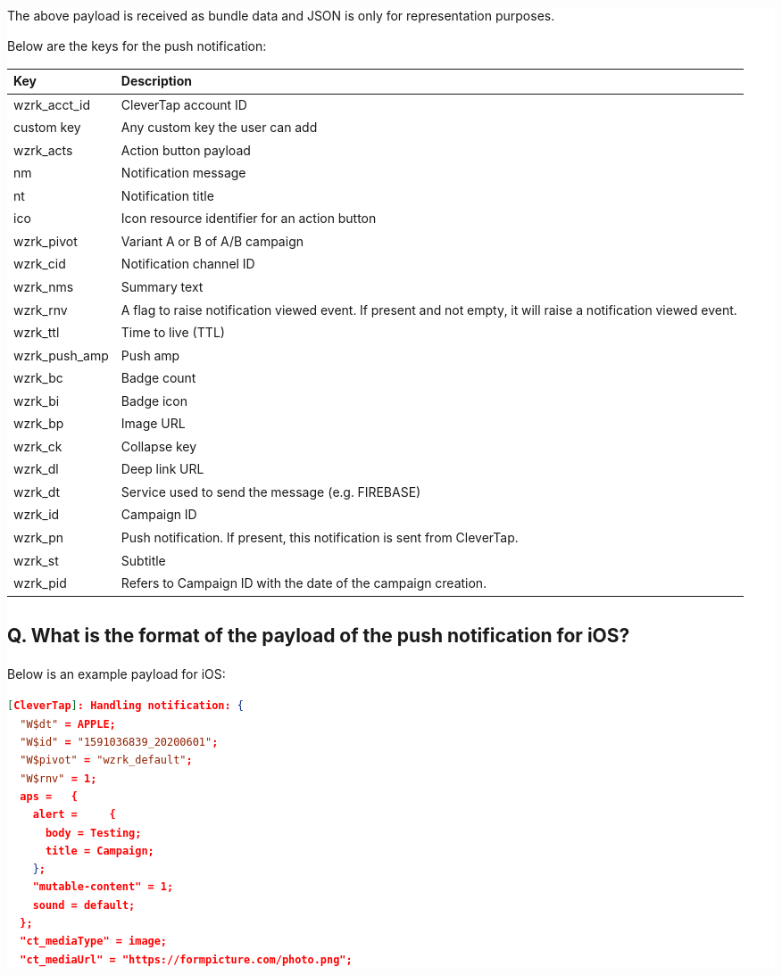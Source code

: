 The above payload is received as bundle data and JSON is only for representation purposes.

Below are the keys for the push notification:

| Key           | Description                                                                                                     |
| :------------ | :-------------------------------------------------------------------------------------------------------------- |
| wzrk_acct_id  | CleverTap account ID                                                                                            |
| custom key    | Any custom key the user can add                                                                                 |
| wzrk_acts     | Action button payload                                                                                           |
| nm            | Notification message                                                                                            |
| nt            | Notification title                                                                                              |
| ico           | Icon resource identifier for an action button                                                                   |
| wzrk_pivot    | Variant A or B of A/B campaign                                                                                  |
| wzrk_cid      | Notification channel ID                                                                                         |
| wzrk_nms      | Summary text                                                                                                    |
| wzrk_rnv      | A flag to raise notification viewed event. If present and not empty, it will raise a notification viewed event. |
| wzrk_ttl      | Time to live (TTL)                                                                                              |
| wzrk_push_amp | Push amp                                                                                                        |
| wzrk_bc       | Badge count                                                                                                     |
| wzrk_bi       | Badge icon                                                                                                      |
| wzrk_bp       | Image URL                                                                                                       |
| wzrk_ck       | Collapse key                                                                                                    |
| wzrk_dl       | Deep link URL                                                                                                   |
| wzrk_dt       | Service used to send the message (e.g. FIREBASE)                                                                |
| wzrk_id       | Campaign ID                                                                                                     |
| wzrk_pn       | Push notification. If present, this notification is sent from CleverTap.                                        |
| wzrk_st       | Subtitle                                                                                                        |
| wzrk_pid      | Refers to Campaign ID with the date of the campaign creation.                                                   |

## Q. What is the format of the payload of the push notification for iOS?

Below is an example payload for iOS: 

```json
[CleverTap]: Handling notification: {
  "W$dt" = APPLE;
  "W$id" = "1591036839_20200601";
  "W$pivot" = "wzrk_default";
  "W$rnv" = 1;
  aps =   {
    alert =     {
      body = Testing;
      title = Campaign;
    };
    "mutable-content" = 1;
    sound = default;
  };
  "ct_mediaType" = image;
  "ct_mediaUrl" = "https://formpicture.com/photo.png";
```